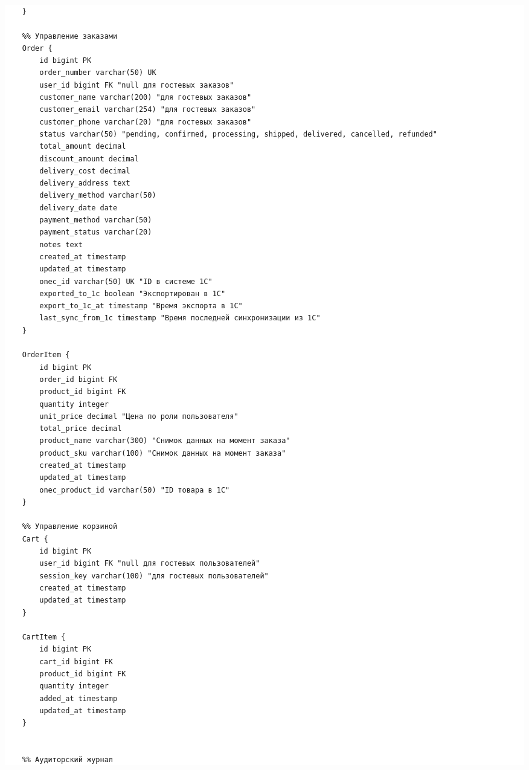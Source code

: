 ```mermaid
    }

    %% Управление заказами
    Order {
        id bigint PK
        order_number varchar(50) UK
        user_id bigint FK "null для гостевых заказов"
        customer_name varchar(200) "для гостевых заказов"
        customer_email varchar(254) "для гостевых заказов"
        customer_phone varchar(20) "для гостевых заказов"
        status varchar(50) "pending, confirmed, processing, shipped, delivered, cancelled, refunded"
        total_amount decimal
        discount_amount decimal
        delivery_cost decimal
        delivery_address text
        delivery_method varchar(50)
        delivery_date date
        payment_method varchar(50)
        payment_status varchar(20)
        notes text
        created_at timestamp
        updated_at timestamp
        onec_id varchar(50) UK "ID в системе 1С"
        exported_to_1c boolean "Экспортирован в 1С"
        export_to_1c_at timestamp "Время экспорта в 1С"
        last_sync_from_1c timestamp "Время последней синхронизации из 1С"
    }

    OrderItem {
        id bigint PK
        order_id bigint FK
        product_id bigint FK
        quantity integer
        unit_price decimal "Цена по роли пользователя"
        total_price decimal
        product_name varchar(300) "Снимок данных на момент заказа"
        product_sku varchar(100) "Снимок данных на момент заказа"
        created_at timestamp
        updated_at timestamp
        onec_product_id varchar(50) "ID товара в 1С"
    }

    %% Управление корзиной
    Cart {
        id bigint PK
        user_id bigint FK "null для гостевых пользователей"
        session_key varchar(100) "для гостевых пользователей"
        created_at timestamp
        updated_at timestamp
    }

    CartItem {
        id bigint PK
        cart_id bigint FK
        product_id bigint FK
        quantity integer
        added_at timestamp
        updated_at timestamp
    }


    %% Аудиторский журнал
```